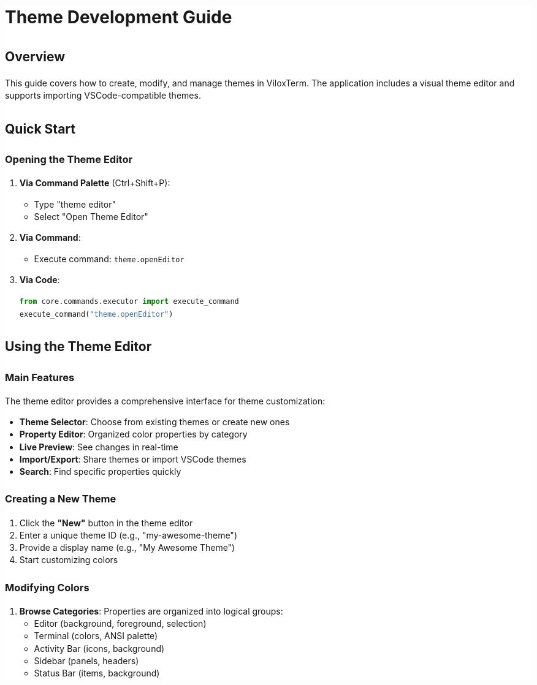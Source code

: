 # Theme Development Guide

## Overview

This guide covers how to create, modify, and manage themes in ViloxTerm. The application includes a visual theme editor and supports importing VSCode-compatible themes.

## Quick Start

### Opening the Theme Editor

1. **Via Command Palette** (Ctrl+Shift+P):
   - Type "theme editor"
   - Select "Open Theme Editor"

2. **Via Command**:
   - Execute command: `theme.openEditor`

3. **Via Code**:
   ```python
   from core.commands.executor import execute_command
   execute_command("theme.openEditor")
   ```

## Using the Theme Editor

### Main Features

The theme editor provides a comprehensive interface for theme customization:

- **Theme Selector**: Choose from existing themes or create new ones
- **Property Editor**: Organized color properties by category
- **Live Preview**: See changes in real-time
- **Import/Export**: Share themes or import VSCode themes
- **Search**: Find specific properties quickly

### Creating a New Theme

1. Click the **"New"** button in the theme editor
2. Enter a unique theme ID (e.g., "my-awesome-theme")
3. Provide a display name (e.g., "My Awesome Theme")
4. Start customizing colors

### Modifying Colors

1. **Browse Categories**: Properties are organized into logical groups:
   - Editor (background, foreground, selection)
   - Terminal (colors, ANSI palette)
   - Activity Bar (icons, background)
   - Sidebar (panels, headers)
   - Status Bar (items, background)
